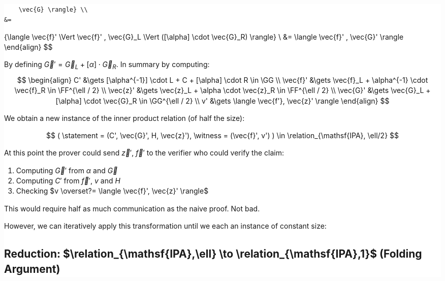         \vec{G} \rangle} \\
    &=
   {\langle
        \vec{f}'
        \Vert
        \vec{f}'
        ,
        \vec{G}_L \Vert ([\alpha] \cdot \vec{G}_R) \rangle} \\
    &=
   \langle
    \vec{f}'
    ,
    \vec{G}'
   \rangle
\end{align}
$$

By defining $\vec{G}' = \vec{G}_L + [\alpha] \cdot \vec{G}_R$.
In summary by computing:
$$
\begin{align}
C' &\gets [\alpha^{-1}] \cdot L + C + [\alpha] \cdot R \in \GG \\
\vec{f}' &\gets \vec{f}_L + \alpha^{-1} \cdot \vec{f}_R \in \FF^{\ell / 2} \\
\vec{z}' &\gets \vec{z}_L + \alpha \cdot \vec{z}_R \in \FF^{\ell / 2} \\
\vec{G}' &\gets \vec{G}_L + [\alpha] \cdot \vec{G}_R \in \GG^{\ell / 2} \\
v'       &\gets \langle \vec{f'}, \vec{z}' \rangle
\end{align}
$$

We obtain a new instance of the inner product relation (of half the size):

$$
(
\statement = (C', \vec{G}', H, \vec{z}'),
\witness = (\vec{f}', v')
) \in
\relation_{\mathsf{IPA}, \ell/2}
$$



At this point the prover could send $\vec{z}'$, $\vec{f}'$ to the verifier who could verify the claim:

1. Computing $\vec{G}'$ from $\alpha$ and $\vec{G}$
2. Computing $C'$ from $\vec{f}'$, $v$ and $H$
3. Checking $v \overset?= \langle \vec{f}', \vec{z}' \rangle$

This would require half as much communication as the naive proof. Not bad.

However, we can iteratively apply this transformation until we each an instance of constant size:

## Reduction: $\relation_{\mathsf{IPA},\ell} \to \relation_{\mathsf{IPA},1}$ (Folding Argument)
